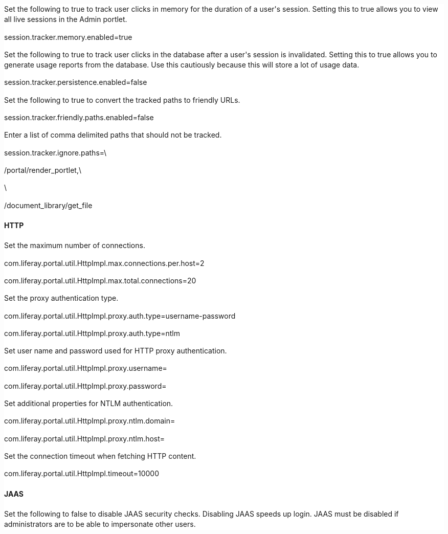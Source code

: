 Set the following to true to track user clicks in memory for the
duration of a user's session. Setting this to true allows you to view
all live sessions in the Admin portlet.

session.tracker.memory.enabled=true

Set the following to true to track user clicks in the database after a
user's session is invalidated. Setting this to true allows you to
generate usage reports from the database. Use this cautiously because
this will store a lot of usage data.

session.tracker.persistence.enabled=false

Set the following to true to convert the tracked paths to friendly URLs.

session.tracker.friendly.paths.enabled=false

Enter a list of comma delimited paths that should not be tracked.

session.tracker.ignore.paths=\\

/portal/render\_portlet,\\

\\

/document\_library/get\_file

#### HTTP

Set the maximum number of connections.

com.liferay.portal.util.HttpImpl.max.connections.per.host=2

com.liferay.portal.util.HttpImpl.max.total.connections=20

Set the proxy authentication type.

com.liferay.portal.util.HttpImpl.proxy.auth.type=username-password

com.liferay.portal.util.HttpImpl.proxy.auth.type=ntlm

Set user name and password used for HTTP proxy authentication.

com.liferay.portal.util.HttpImpl.proxy.username=

com.liferay.portal.util.HttpImpl.proxy.password=

Set additional properties for NTLM authentication.

com.liferay.portal.util.HttpImpl.proxy.ntlm.domain=

com.liferay.portal.util.HttpImpl.proxy.ntlm.host=

Set the connection timeout when fetching HTTP content.

com.liferay.portal.util.HttpImpl.timeout=10000

#### JAAS

Set the following to false to disable JAAS security checks. Disabling
JAAS speeds up login. JAAS must be disabled if administrators are to be
able to impersonate other users.
